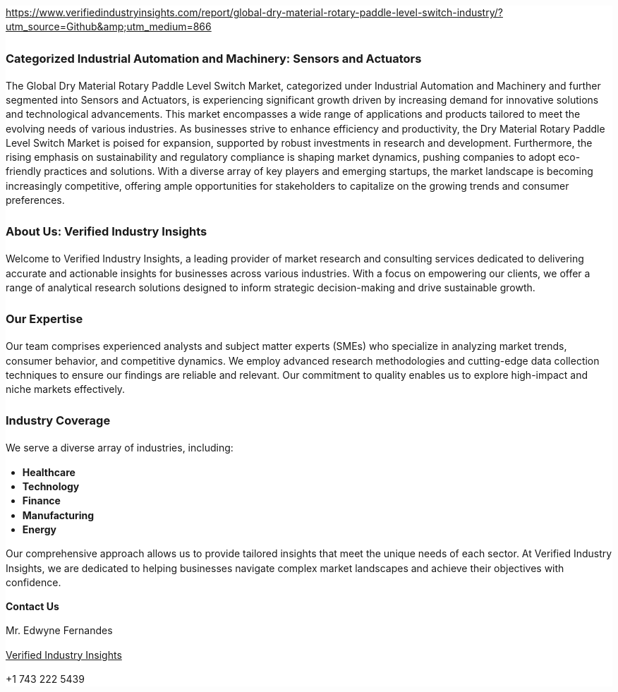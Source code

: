 </strong><a href="https://www.verifiedindustryinsights.com/report/global-dry-material-rotary-paddle-level-switch-industry/?utm_source=Github&amp;utm_medium=866">https://www.verifiedindustryinsights.com/report/global-dry-material-rotary-paddle-level-switch-industry/?utm_source=Github&amp;utm_medium=866</a>&nbsp;</p><h3>Categorized Industrial Automation and Machinery: Sensors and Actuators </h3><p>The Global Dry Material Rotary Paddle Level Switch Market, categorized under Industrial Automation and Machinery and further segmented into Sensors and Actuators, is experiencing significant growth driven by increasing demand for innovative solutions and technological advancements. This market encompasses a wide range of applications and products tailored to meet the evolving needs of various industries. As businesses strive to enhance efficiency and productivity, the Dry Material Rotary Paddle Level Switch Market is poised for expansion, supported by robust investments in research and development. Furthermore, the rising emphasis on sustainability and regulatory compliance is shaping market dynamics, pushing companies to adopt eco-friendly practices and solutions. With a diverse array of key players and emerging startups, the market landscape is becoming increasingly competitive, offering ample opportunities for stakeholders to capitalize on the growing trends and consumer preferences.</p><h3>About Us: Verified Industry Insights</h3><p>Welcome to Verified Industry Insights, a leading provider of market research and consulting services dedicated to delivering accurate and actionable insights for businesses across various industries. With a focus on empowering our clients, we offer a range of analytical research solutions designed to inform strategic decision-making and drive sustainable growth.</p><h3>Our Expertise</h3><p>Our team comprises experienced analysts and subject matter experts (SMEs) who specialize in analyzing market trends, consumer behavior, and competitive dynamics. We employ advanced research methodologies and cutting-edge data collection techniques to ensure our findings are reliable and relevant. Our commitment to quality enables us to explore high-impact and niche markets effectively.</p><h3>Industry Coverage</h3><p>We serve a diverse array of industries, including:</p><ul><li><strong>Healthcare</strong></li><li><strong>Technology</strong></li><li><strong>Finance</strong></li><li><strong>Manufacturing</strong></li><li><strong>Energy</strong></li></ul><p>Our comprehensive approach allows us to provide tailored insights that meet the unique needs of each sector. At Verified Industry Insights, we are dedicated to helping businesses navigate complex market landscapes and achieve their objectives with confidence.</p><p><strong>Contact Us</strong></p><p>Mr. Edwyne Fernandes</p><p><a href="https://www.verifiedindustryinsights.com/">Verified Industry Insights</a></p><p>+1 743 222 5439</p>
